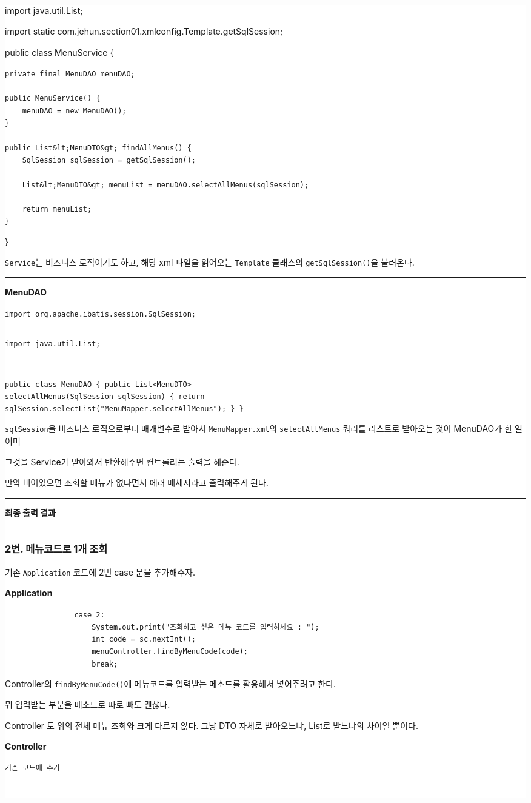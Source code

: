import java.util.List;

import static com.jehun.section01.xmlconfig.Template.getSqlSession;

public class MenuService {

    private final MenuDAO menuDAO;

    public MenuService() {
        menuDAO = new MenuDAO();
    }

    public List&lt;MenuDTO&gt; findAllMenus() {
        SqlSession sqlSession = getSqlSession();

        List&lt;MenuDTO&gt; menuList = menuDAO.selectAllMenus(sqlSession);

        return menuList;
    }
}</code></pre>
<p><code>Service</code>는 비즈니스 로직이기도 하고, 해당 xml 파일을 읽어오는 <code>Template</code> 클래스의 <code>getSqlSession()</code>을 불러온다.</p>
<hr />
<p><strong>MenuDAO</strong></p>
<pre><code class="language-java">import org.apache.ibatis.session.SqlSession;

import java.util.List;

public class MenuDAO {
    public List&lt;MenuDTO&gt; selectAllMenus(SqlSession sqlSession) {
        return sqlSession.selectList(&quot;MenuMapper.selectAllMenus&quot;);
    }
}</code></pre>
<p><code>sqlSession</code>을 비즈니스 로직으로부터 매개변수로 받아서 <code>MenuMapper.xml</code>의 <code>selectAllMenus</code> 쿼리를 리스트로 받아오는 것이 MenuDAO가 한 일이며</p>
<p>그것을 Service가 받아와서 반환해주면 컨트롤러는 출력을 해준다.</p>
<p>만약 비어있으면 조회할 메뉴가 없다면서 에러 메세지라고 출력해주게 된다.</p>
<hr />
<p><strong>최종 출력 결과</strong>
<img alt="" src="https://velog.velcdn.com/images/jojehuni_9759/post/78fe74e0-c971-4035-b427-194989bccb89/image.png" /></p>
<hr />
<h3 id="2번-메뉴코드로-1개-조회">2번. 메뉴코드로 1개 조회</h3>
<p>기존 <code>Application</code> 코드에 2번 case 문을 추가해주자.</p>
<p><strong>Application</strong></p>
<pre><code class="language-java">                case 2:
                    System.out.print(&quot;조회하고 싶은 메뉴 코드를 입력하세요 : &quot;);
                    int code = sc.nextInt();
                    menuController.findByMenuCode(code);
                    break;</code></pre>
<p>Controller의 <code>findByMenuCode()</code>에 메뉴코드를 입력받는 메소드를 활용해서 넣어주려고 한다.</p>
<p>뭐 입력받는 부분을 메소드로 따로 빼도 괜찮다.</p>
<p>Controller 도 위의 전체 메뉴 조회와 크게 다르지 않다. 그냥 DTO 자체로 받아오느냐, List로 받느냐의 차이일 뿐이다.</p>
<p><strong>Controller</strong></p>
<pre><code class="language-java">기존 코드에 추가
